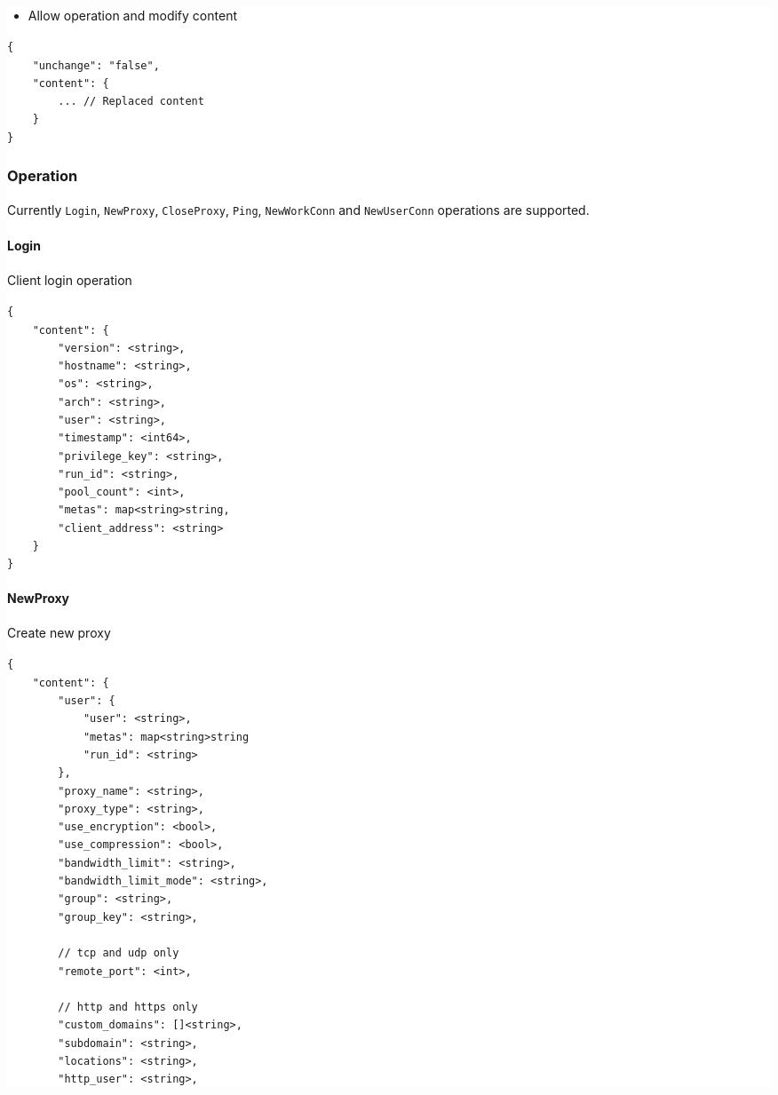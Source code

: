 * Allow operation and modify content

```
{
    "unchange": "false",
    "content": {
        ... // Replaced content
    }
}
```

### Operation

Currently `Login`, `NewProxy`, `CloseProxy`, `Ping`, `NewWorkConn` and `NewUserConn` operations are supported.

#### Login

Client login operation

```
{
    "content": {
        "version": <string>,
        "hostname": <string>,
        "os": <string>,
        "arch": <string>,
        "user": <string>,
        "timestamp": <int64>,
        "privilege_key": <string>,
        "run_id": <string>,
        "pool_count": <int>,
        "metas": map<string>string,
        "client_address": <string>
    }
}
```

#### NewProxy

Create new proxy

```
{
    "content": {
        "user": {
            "user": <string>,
            "metas": map<string>string
            "run_id": <string>
        },
        "proxy_name": <string>,
        "proxy_type": <string>,
        "use_encryption": <bool>,
        "use_compression": <bool>,
        "bandwidth_limit": <string>,
        "bandwidth_limit_mode": <string>,
        "group": <string>,
        "group_key": <string>,

        // tcp and udp only
        "remote_port": <int>,

        // http and https only
        "custom_domains": []<string>,
        "subdomain": <string>,
        "locations": <string>,
        "http_user": <string>,
```